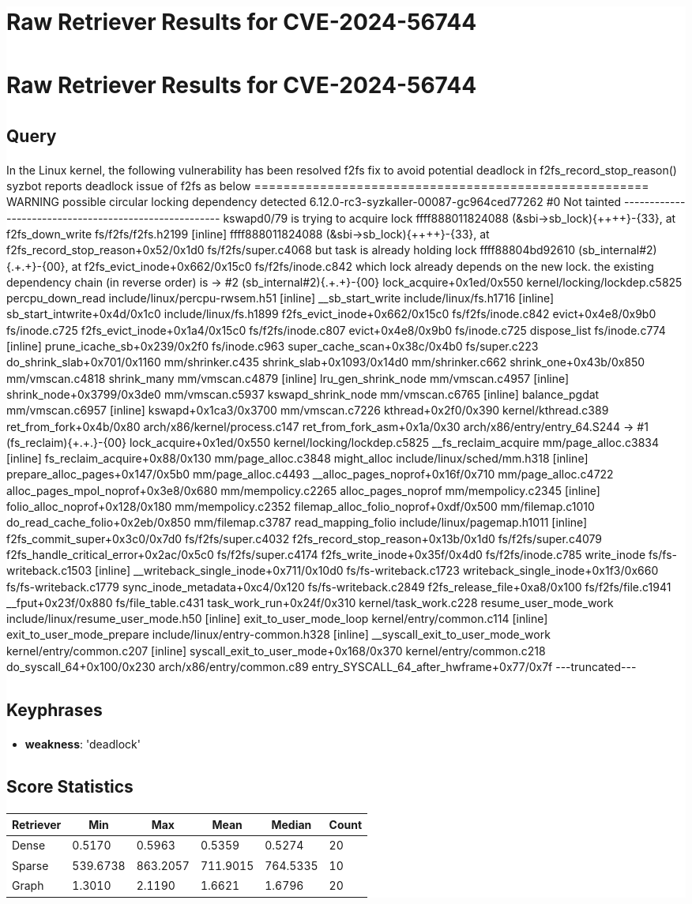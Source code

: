# Raw Retriever Results for CVE-2024-56744

# Raw Retriever Results for CVE-2024-56744
## Query
In the Linux kernel, the following vulnerability has been resolved f2fs fix to avoid potential deadlock in f2fs_record_stop_reason() syzbot reports deadlock issue of f2fs as below ====================================================== WARNING possible circular locking dependency detected 6.12.0-rc3-syzkaller-00087-gc964ced77262 #0 Not tainted ------------------------------------------------------ kswapd0/79 is trying to acquire lock ffff888011824088 (&sbi->sb_lock){++++}-{33}, at f2fs_down_write fs/f2fs/f2fs.h2199 [inline] ffff888011824088 (&sbi->sb_lock){++++}-{33}, at f2fs_record_stop_reason+0x52/0x1d0 fs/f2fs/super.c4068 but task is already holding lock ffff88804bd92610 (sb_internal#2){.+.+}-{00}, at f2fs_evict_inode+0x662/0x15c0 fs/f2fs/inode.c842 which lock already depends on the new lock. the existing dependency chain (in reverse order) is -> #2 (sb_internal#2){.+.+}-{00} lock_acquire+0x1ed/0x550 kernel/locking/lockdep.c5825 percpu_down_read include/linux/percpu-rwsem.h51 [inline] __sb_start_write include/linux/fs.h1716 [inline] sb_start_intwrite+0x4d/0x1c0 include/linux/fs.h1899 f2fs_evict_inode+0x662/0x15c0 fs/f2fs/inode.c842 evict+0x4e8/0x9b0 fs/inode.c725 f2fs_evict_inode+0x1a4/0x15c0 fs/f2fs/inode.c807 evict+0x4e8/0x9b0 fs/inode.c725 dispose_list fs/inode.c774 [inline] prune_icache_sb+0x239/0x2f0 fs/inode.c963 super_cache_scan+0x38c/0x4b0 fs/super.c223 do_shrink_slab+0x701/0x1160 mm/shrinker.c435 shrink_slab+0x1093/0x14d0 mm/shrinker.c662 shrink_one+0x43b/0x850 mm/vmscan.c4818 shrink_many mm/vmscan.c4879 [inline] lru_gen_shrink_node mm/vmscan.c4957 [inline] shrink_node+0x3799/0x3de0 mm/vmscan.c5937 kswapd_shrink_node mm/vmscan.c6765 [inline] balance_pgdat mm/vmscan.c6957 [inline] kswapd+0x1ca3/0x3700 mm/vmscan.c7226 kthread+0x2f0/0x390 kernel/kthread.c389 ret_from_fork+0x4b/0x80 arch/x86/kernel/process.c147 ret_from_fork_asm+0x1a/0x30 arch/x86/entry/entry_64.S244 -> #1 (fs_reclaim){+.+.}-{00} lock_acquire+0x1ed/0x550 kernel/locking/lockdep.c5825 __fs_reclaim_acquire mm/page_alloc.c3834 [inline] fs_reclaim_acquire+0x88/0x130 mm/page_alloc.c3848 might_alloc include/linux/sched/mm.h318 [inline] prepare_alloc_pages+0x147/0x5b0 mm/page_alloc.c4493 __alloc_pages_noprof+0x16f/0x710 mm/page_alloc.c4722 alloc_pages_mpol_noprof+0x3e8/0x680 mm/mempolicy.c2265 alloc_pages_noprof mm/mempolicy.c2345 [inline] folio_alloc_noprof+0x128/0x180 mm/mempolicy.c2352 filemap_alloc_folio_noprof+0xdf/0x500 mm/filemap.c1010 do_read_cache_folio+0x2eb/0x850 mm/filemap.c3787 read_mapping_folio include/linux/pagemap.h1011 [inline] f2fs_commit_super+0x3c0/0x7d0 fs/f2fs/super.c4032 f2fs_record_stop_reason+0x13b/0x1d0 fs/f2fs/super.c4079 f2fs_handle_critical_error+0x2ac/0x5c0 fs/f2fs/super.c4174 f2fs_write_inode+0x35f/0x4d0 fs/f2fs/inode.c785 write_inode fs/fs-writeback.c1503 [inline] __writeback_single_inode+0x711/0x10d0 fs/fs-writeback.c1723 writeback_single_inode+0x1f3/0x660 fs/fs-writeback.c1779 sync_inode_metadata+0xc4/0x120 fs/fs-writeback.c2849 f2fs_release_file+0xa8/0x100 fs/f2fs/file.c1941 __fput+0x23f/0x880 fs/file_table.c431 task_work_run+0x24f/0x310 kernel/task_work.c228 resume_user_mode_work include/linux/resume_user_mode.h50 [inline] exit_to_user_mode_loop kernel/entry/common.c114 [inline] exit_to_user_mode_prepare include/linux/entry-common.h328 [inline] __syscall_exit_to_user_mode_work kernel/entry/common.c207 [inline] syscall_exit_to_user_mode+0x168/0x370 kernel/entry/common.c218 do_syscall_64+0x100/0x230 arch/x86/entry/common.c89 entry_SYSCALL_64_after_hwframe+0x77/0x7f ---truncated---

## Keyphrases
- **weakness**: 'deadlock'

## Score Statistics
| Retriever | Min | Max | Mean | Median | Count |
|-----------|-----|-----|------|--------|-------|
| Dense | 0.5170 | 0.5963 | 0.5359 | 0.5274 | 20 |
| Sparse | 539.6738 | 863.2057 | 711.9015 | 764.5335 | 10 |
| Graph | 1.3010 | 2.1190 | 1.6621 | 1.6796 | 20 |
